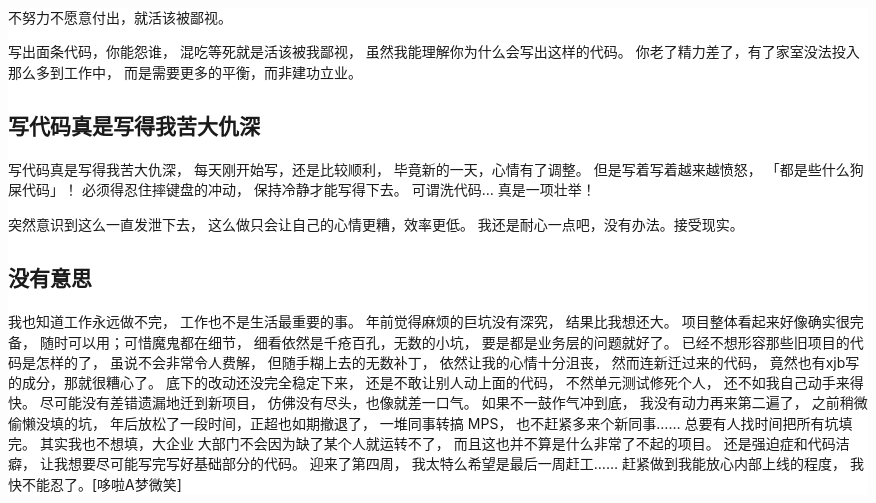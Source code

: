 不努力不愿意付出，就活该被鄙视。

写出面条代码，你能怨谁，
混吃等死就是活该被我鄙视，
虽然我能理解你为什么会写出这样的代码。
你老了精力差了，有了家室没法投入那么多到工作中，
而是需要更多的平衡，而非建功立业。

## 写代码真是写得我苦大仇深

写代码真是写得我苦大仇深，
每天刚开始写，还是比较顺利，
毕竟新的一天，心情有了调整。
但是写着写着越来越愤怒，
「都是些什么狗屎代码」！
必须得忍住摔键盘的冲动，
保持冷静才能写得下去。
可谓洗代码… 真是一项壮举！

突然意识到这么一直发泄下去，
这么做只会让自己的心情更糟，效率更低。
我还是耐心一点吧，没有办法。接受现实。

## 没有意思

我也知道工作永远做不完，
工作也不是生活最重要的事。
年前觉得麻烦的巨坑没有深究，
结果比我想还大。
项目整体看起来好像确实很完备，
随时可以用；可惜魔鬼都在细节，
细看依然是千疮百孔，无数的小坑，
要是都是业务层的问题就好了。
已经不想形容那些旧项目的代码是怎样的了，
虽说不会非常令人费解，
但随手糊上去的无数补丁，
依然让我的心情十分沮丧，
然而连新迁过来的代码，
竟然也有xjb写的成分，那就很糟心了。
底下的改动还没完全稳定下来，
还是不敢让别人动上面的代码，
不然单元测试修死个人，
还不如我自己动手来得快。
尽可能没有差错遗漏地迁到新项目，
仿佛没有尽头，也像就差一口气。
如果不一鼓作气冲到底，
我没有动力再来第二遍了，
之前稍微偷懒没填的坑，
年后放松了一段时间，正超也如期撤退了，
一堆同事转搞 MPS，
也不赶紧多来个新同事……
总要有人找时间把所有坑填完。
其实我也不想填，大企业
大部门不会因为缺了某个人就运转不了，
而且这也并不算是什么非常了不起的项目。
还是强迫症和代码洁癖，
让我想要尽可能写完写好基础部分的代码。
迎来了第四周，
我太特么希望是最后一周赶工……
赶紧做到我能放心内部上线的程度，
我快不能忍了。[哆啦A梦微笑]
